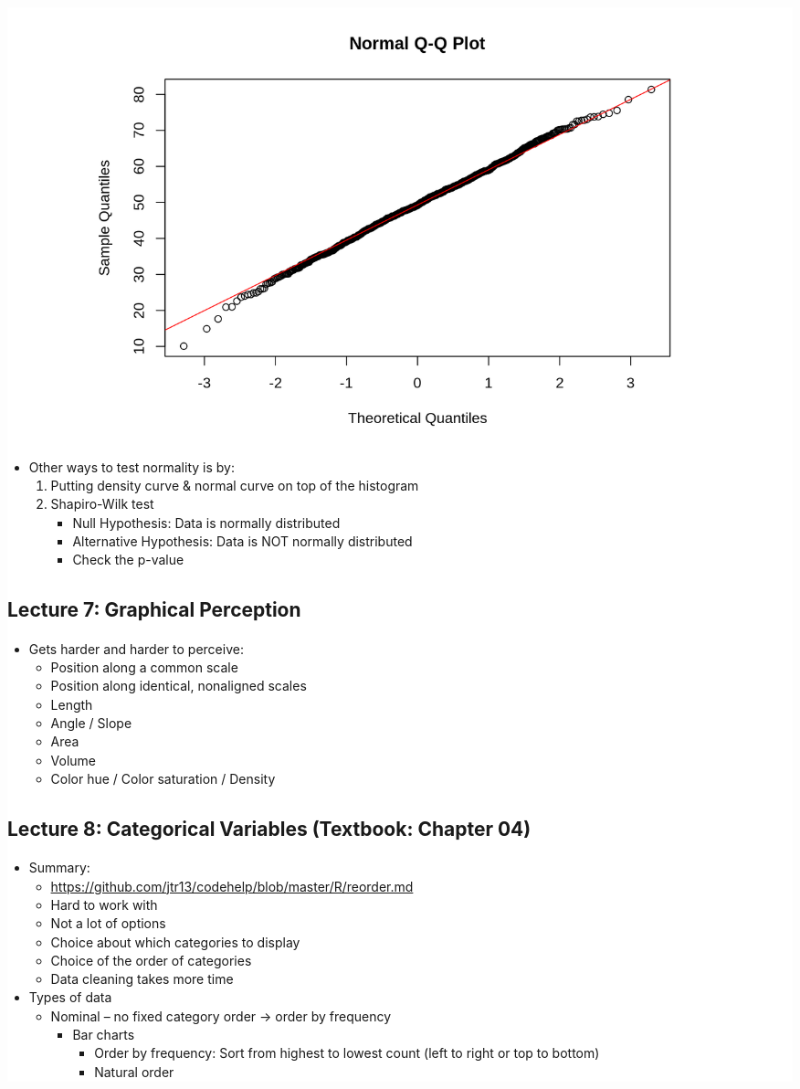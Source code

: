 <img src="midsemester_review_files/figure-html/unnamed-chunk-5-1.png" width="672" style="display: block; margin: auto;" />

* Other ways to test normality is by:
    1. Putting density curve & normal curve on top of the histogram
    2. Shapiro-Wilk test
        + Null Hypothesis: Data is normally distributed
        + Alternative Hypothesis: Data is NOT normally distributed
        + Check the p-value
        
## Lecture 7: Graphical Perception
* Gets harder and harder to perceive:
  + Position along a common scale
  + Position along identical, nonaligned scales
  + Length
  + Angle / Slope
  + Area
  + Volume
  + Color hue / Color saturation / Density
  
## Lecture 8: Categorical Variables (Textbook: Chapter 04)
* Summary:
    + https://github.com/jtr13/codehelp/blob/master/R/reorder.md
    + Hard to work with
    + Not a lot of options
    + Choice about which categories to display
    + Choice of the order of categories
    + Data cleaning takes more time
* Types of data
    + Nominal – no fixed category order -> order by frequency
        + Bar charts
            + Order by frequency: Sort from highest to lowest count (left to right or top to bottom)
            + Natural order